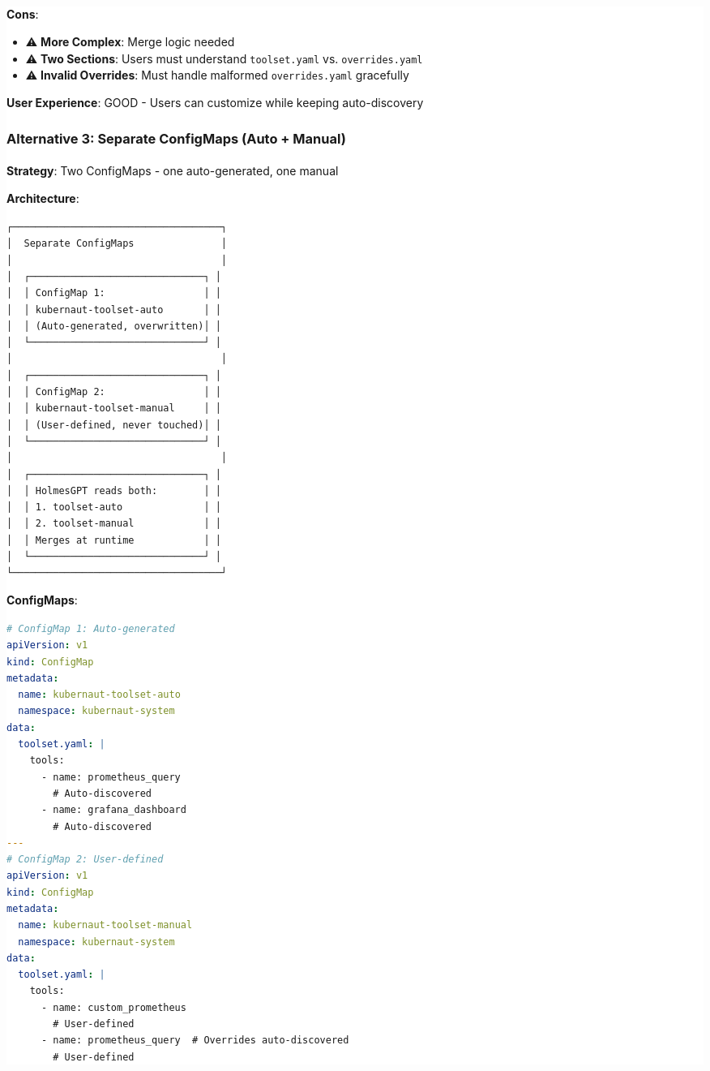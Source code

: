 **Cons**:
- ⚠️ **More Complex**: Merge logic needed
- ⚠️ **Two Sections**: Users must understand `toolset.yaml` vs. `overrides.yaml`
- ⚠️ **Invalid Overrides**: Must handle malformed `overrides.yaml` gracefully

**User Experience**: GOOD - Users can customize while keeping auto-discovery

### Alternative 3: Separate ConfigMaps (Auto + Manual)

**Strategy**: Two ConfigMaps - one auto-generated, one manual

**Architecture**:
```
┌────────────────────────────────────┐
│  Separate ConfigMaps               │
│                                    │
│  ┌──────────────────────────────┐ │
│  │ ConfigMap 1:                 │ │
│  │ kubernaut-toolset-auto       │ │
│  │ (Auto-generated, overwritten)│ │
│  └──────────────────────────────┘ │
│                                    │
│  ┌──────────────────────────────┐ │
│  │ ConfigMap 2:                 │ │
│  │ kubernaut-toolset-manual     │ │
│  │ (User-defined, never touched)│ │
│  └──────────────────────────────┘ │
│                                    │
│  ┌──────────────────────────────┐ │
│  │ HolmesGPT reads both:        │ │
│  │ 1. toolset-auto              │ │
│  │ 2. toolset-manual            │ │
│  │ Merges at runtime            │ │
│  └──────────────────────────────┘ │
└────────────────────────────────────┘
```

**ConfigMaps**:
```yaml
# ConfigMap 1: Auto-generated
apiVersion: v1
kind: ConfigMap
metadata:
  name: kubernaut-toolset-auto
  namespace: kubernaut-system
data:
  toolset.yaml: |
    tools:
      - name: prometheus_query
        # Auto-discovered
      - name: grafana_dashboard
        # Auto-discovered
---
# ConfigMap 2: User-defined
apiVersion: v1
kind: ConfigMap
metadata:
  name: kubernaut-toolset-manual
  namespace: kubernaut-system
data:
  toolset.yaml: |
    tools:
      - name: custom_prometheus
        # User-defined
      - name: prometheus_query  # Overrides auto-discovered
        # User-defined
```
